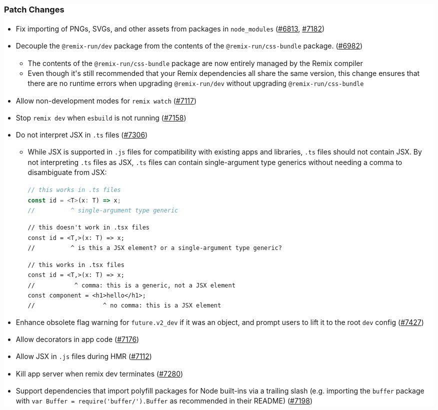 ### Patch Changes

- Fix importing of PNGs, SVGs, and other assets from packages in `node_modules` ([#6813](https://github.com/remix-run/remix/pull/6813), [#7182](https://github.com/remix-run/remix/pull/7182))

- Decouple the `@remix-run/dev` package from the contents of the `@remix-run/css-bundle` package. ([#6982](https://github.com/remix-run/remix/pull/6982))

  - The contents of the `@remix-run/css-bundle` package are now entirely managed by the Remix compiler
  - Even though it's still recommended that your Remix dependencies all share the same version, this change ensures that there are no runtime errors when upgrading `@remix-run/dev` without upgrading `@remix-run/css-bundle`

- Allow non-development modes for `remix watch` ([#7117](https://github.com/remix-run/remix/pull/7117))

- Stop `remix dev` when `esbuild` is not running ([#7158](https://github.com/remix-run/remix/pull/7158))

- Do not interpret JSX in `.ts` files ([#7306](https://github.com/remix-run/remix/pull/7306))

  - While JSX is supported in `.js` files for compatibility with existing apps and libraries,
    `.ts` files should not contain JSX. By not interpreting `.ts` files as JSX, `.ts` files
    can contain single-argument type generics without needing a comma to disambiguate from JSX:

    ```ts
    // this works in .ts files
    const id = <T>(x: T) => x;
    //          ^ single-argument type generic
    ```

    ```tsx
    // this doesn't work in .tsx files
    const id = <T,>(x: T) => x;
    //          ^ is this a JSX element? or a single-argument type generic?
    ```

    ```tsx
    // this works in .tsx files
    const id = <T,>(x: T) => x;
    //           ^ comma: this is a generic, not a JSX element
    const component = <h1>hello</h1>;
    //                   ^ no comma: this is a JSX element
    ```

- Enhance obsolete flag warning for `future.v2_dev` if it was an object, and prompt users to lift it to the root `dev` config ([#7427](https://github.com/remix-run/remix/pull/7427))

- Allow decorators in app code ([#7176](https://github.com/remix-run/remix/pull/7176))

- Allow JSX in `.js` files during HMR ([#7112](https://github.com/remix-run/remix/pull/7112))

- Kill app server when remix dev terminates ([#7280](https://github.com/remix-run/remix/pull/7280))

- Support dependencies that import polyfill packages for Node built-ins via a trailing slash (e.g. importing the `buffer` package with `var Buffer = require('buffer/').Buffer` as recommended in their README) ([#7198](https://github.com/remix-run/remix/pull/7198))
